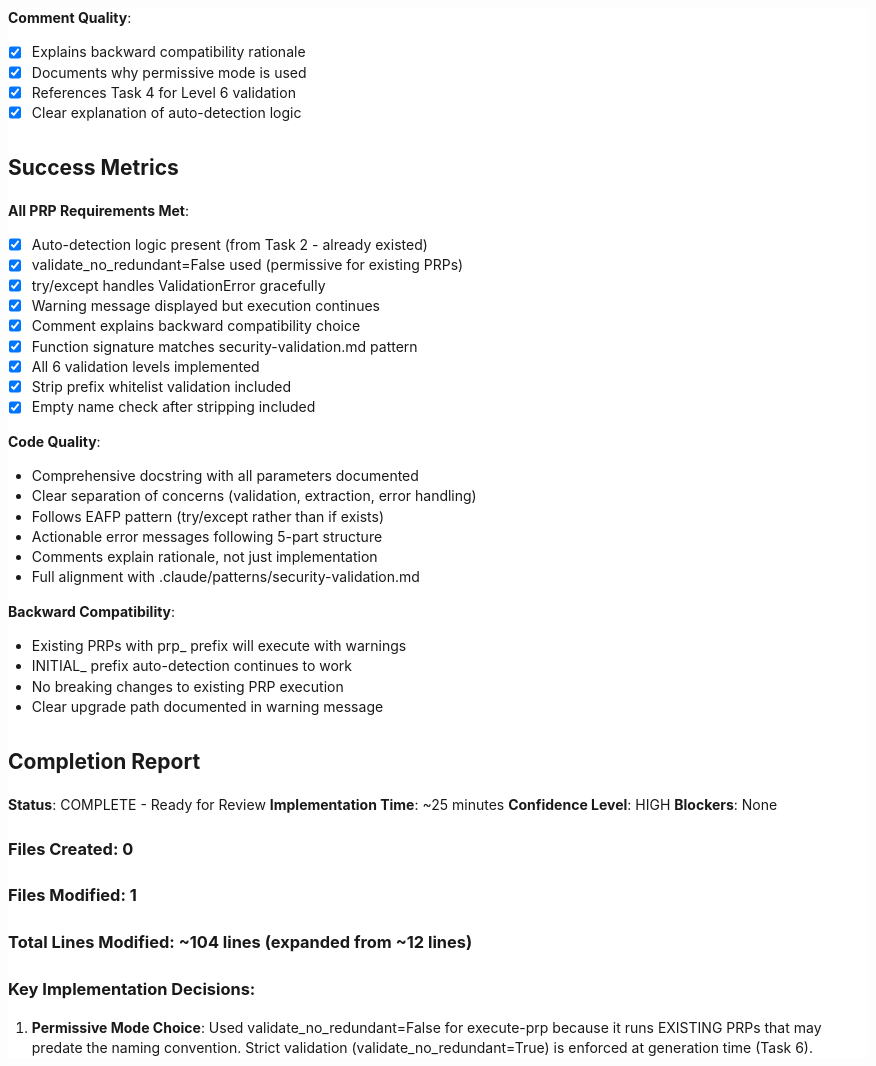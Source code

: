 **Comment Quality**:
- [x] Explains backward compatibility rationale
- [x] Documents why permissive mode is used
- [x] References Task 4 for Level 6 validation
- [x] Clear explanation of auto-detection logic

## Success Metrics

**All PRP Requirements Met**:
- [x] Auto-detection logic present (from Task 2 - already existed)
- [x] validate_no_redundant=False used (permissive for existing PRPs)
- [x] try/except handles ValidationError gracefully
- [x] Warning message displayed but execution continues
- [x] Comment explains backward compatibility choice
- [x] Function signature matches security-validation.md pattern
- [x] All 6 validation levels implemented
- [x] Strip prefix whitelist validation included
- [x] Empty name check after stripping included

**Code Quality**:
- Comprehensive docstring with all parameters documented
- Clear separation of concerns (validation, extraction, error handling)
- Follows EAFP pattern (try/except rather than if exists)
- Actionable error messages following 5-part structure
- Comments explain rationale, not just implementation
- Full alignment with .claude/patterns/security-validation.md

**Backward Compatibility**:
- Existing PRPs with prp_ prefix will execute with warnings
- INITIAL_ prefix auto-detection continues to work
- No breaking changes to existing PRP execution
- Clear upgrade path documented in warning message

## Completion Report

**Status**: COMPLETE - Ready for Review
**Implementation Time**: ~25 minutes
**Confidence Level**: HIGH
**Blockers**: None

### Files Created: 0
### Files Modified: 1
### Total Lines Modified: ~104 lines (expanded from ~12 lines)

### Key Implementation Decisions:

1. **Permissive Mode Choice**: Used validate_no_redundant=False for execute-prp because it runs EXISTING PRPs that may predate the naming convention. Strict validation (validate_no_redundant=True) is enforced at generation time (Task 6).
